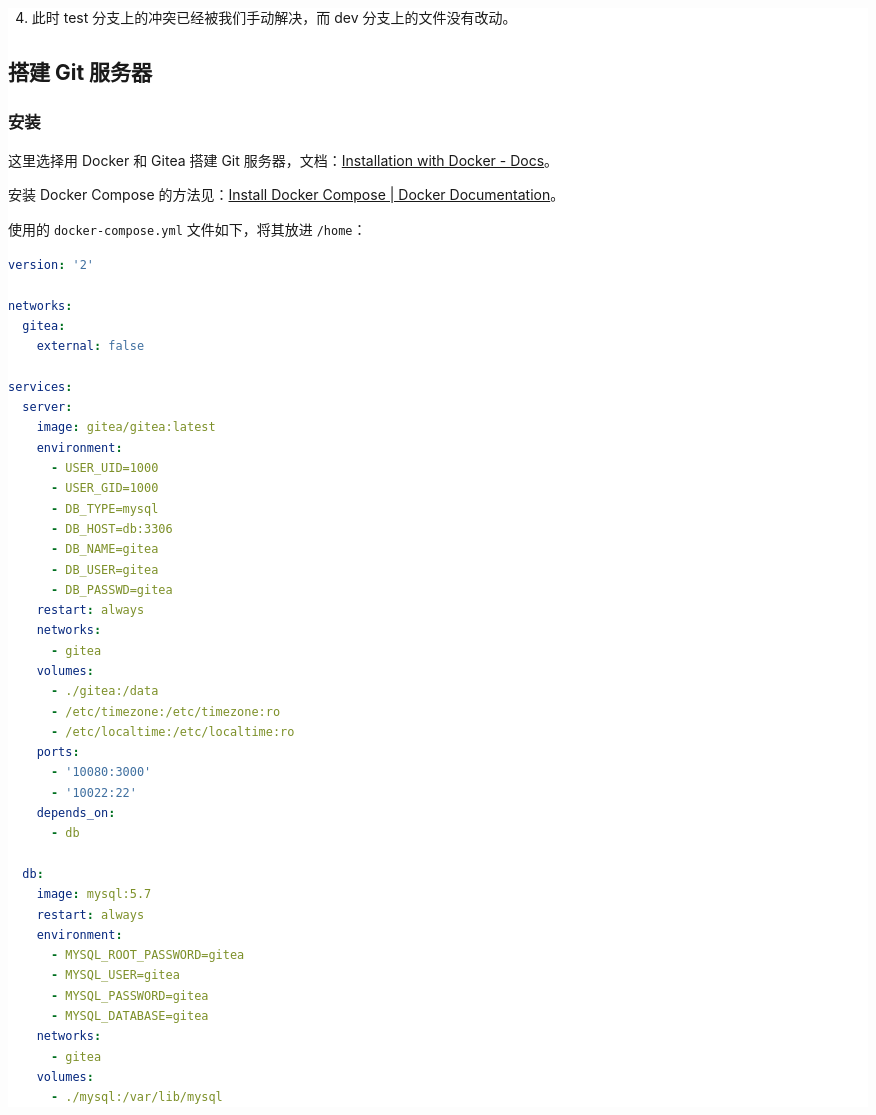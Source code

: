 4. 此时 test 分支上的冲突已经被我们手动解决，而 dev 分支上的文件没有改动。

## 搭建 Git 服务器

### 安装

这里选择用 Docker 和 Gitea 搭建 Git 服务器，文档：[Installation with Docker - Docs](https://docs.gitea.io/en-us/install-with-docker/)。

安装 Docker Compose 的方法见：[Install Docker Compose | Docker Documentation](https://docs.docker.com/compose/install/)。

使用的 `docker-compose.yml` 文件如下，将其放进 `/home`：

```yml
version: '2'

networks:
  gitea:
    external: false

services:
  server:
    image: gitea/gitea:latest
    environment:
      - USER_UID=1000
      - USER_GID=1000
      - DB_TYPE=mysql
      - DB_HOST=db:3306
      - DB_NAME=gitea
      - DB_USER=gitea
      - DB_PASSWD=gitea
    restart: always
    networks:
      - gitea
    volumes:
      - ./gitea:/data
      - /etc/timezone:/etc/timezone:ro
      - /etc/localtime:/etc/localtime:ro
    ports:
      - '10080:3000'
      - '10022:22'
    depends_on:
      - db

  db:
    image: mysql:5.7
    restart: always
    environment:
      - MYSQL_ROOT_PASSWORD=gitea
      - MYSQL_USER=gitea
      - MYSQL_PASSWORD=gitea
      - MYSQL_DATABASE=gitea
    networks:
      - gitea
    volumes:
      - ./mysql:/var/lib/mysql
```

